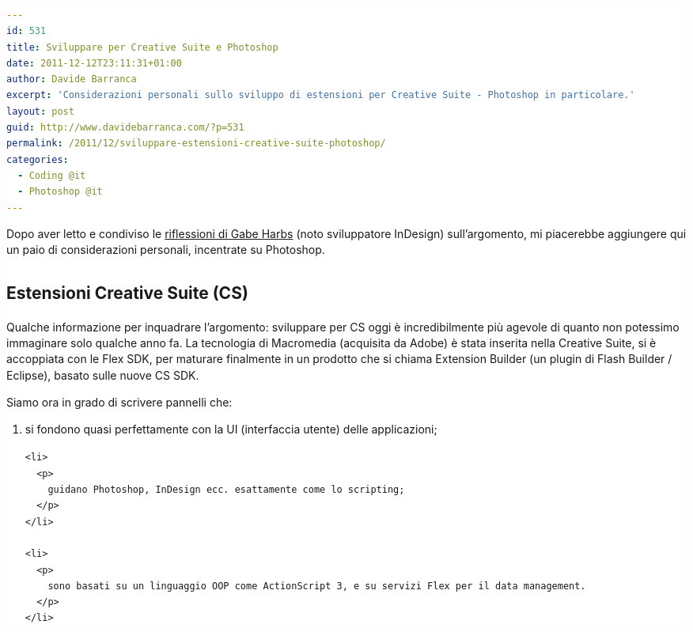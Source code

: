 ```yaml
---
id: 531
title: Sviluppare per Creative Suite e Photoshop
date: 2011-12-12T23:11:31+01:00
author: Davide Barranca
excerpt: 'Considerazioni personali sullo sviluppo di estensioni per Creative Suite - Photoshop in particolare.'
layout: post
guid: http://www.davidebarranca.com/?p=531
permalink: /2011/12/sviluppare-estensioni-creative-suite-photoshop/
categories:
  - Coding @it
  - Photoshop @it
---
```

<div class="pf-content">
  <p>
    Dopo aver letto e condiviso le <a title="Thoughts on Extending the Creative Suite" href="http://in-tools.com/article/thoughts-on-extending-the-creative-suite/" target="_blank">riflessioni di Gabe Harbs</a> (noto sviluppatore InDesign) sull&#8217;argomento, mi piacerebbe aggiungere qui un paio di considerazioni personali, incentrate su Photoshop.
  </p>
  
  <h2>
    Estensioni Creative Suite (CS)
  </h2>
  
  <p>
    Qualche informazione per inquadrare l&#8217;argomento: sviluppare per CS oggi è incredibilmente più agevole di quanto non potessimo immaginare solo qualche anno fa. La tecnologia di Macromedia (acquisita da Adobe) è stata inserita nella Creative Suite, si è accoppiata con le Flex SDK, per maturare finalmente in un prodotto che si chiama Extension Builder (un plugin di Flash Builder / Eclipse), basato sulle nuove CS SDK.
  </p>
  
  <p>
    Siamo ora in grado di scrivere pannelli che:
  </p>
  
  <ol>
    <li>
      <p>
        si fondono quasi perfettamente con la UI (interfaccia utente) delle applicazioni;
      </p>
    </li>
    
    <li>
      <p>
        guidano Photoshop, InDesign ecc. esattamente come lo scripting;
      </p>
    </li>
    
    <li>
      <p>
        sono basati su un linguaggio OOP come ActionScript 3, e su servizi Flex per il data management.
      </p>
    </li>
    